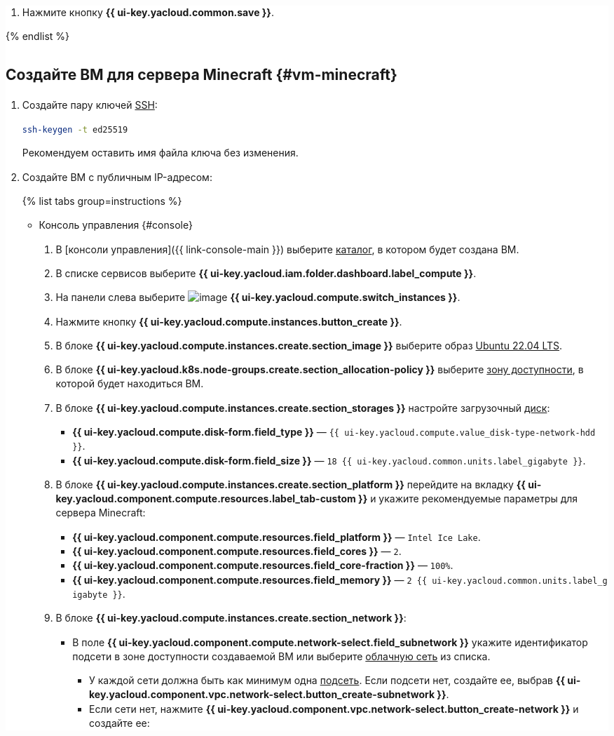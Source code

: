    1. Нажмите кнопку **{{ ui-key.yacloud.common.save }}**.

{% endlist %}

## Создайте ВМ для сервера Minecraft {#vm-minecraft}

1. Создайте пару ключей [SSH](../../glossary/ssh-keygen.md):
   ```bash
   ssh-keygen -t ed25519
   ```
   Рекомендуем оставить имя файла ключа без изменения.

1. Создайте ВМ с публичным IP-адресом:

   {% list tabs group=instructions %}

   - Консоль управления {#console}

      1. В [консоли управления]({{ link-console-main }}) выберите [каталог](../../resource-manager/concepts/resources-hierarchy.md#folder), в котором будет создана ВМ.
      1. В списке сервисов выберите **{{ ui-key.yacloud.iam.folder.dashboard.label_compute }}**.
      1. На панели слева выберите ![image](../../_assets/console-icons/server.svg) **{{ ui-key.yacloud.compute.switch_instances }}**.
      1. Нажмите кнопку **{{ ui-key.yacloud.compute.instances.button_create }}**.      
      1. В блоке **{{ ui-key.yacloud.compute.instances.create.section_image }}** выберите образ [Ubuntu 22.04 LTS](/marketplace/products/yc/ubuntu-22-04-lts).
      1. В блоке **{{ ui-key.yacloud.k8s.node-groups.create.section_allocation-policy }}** выберите [зону доступности](../../overview/concepts/geo-scope.md), в которой будет находиться ВМ.
      1. В блоке **{{ ui-key.yacloud.compute.instances.create.section_storages }}** настройте загрузочный [диск](../../compute/concepts/disk.md):

          * **{{ ui-key.yacloud.compute.disk-form.field_type }}** — `{{ ui-key.yacloud.compute.value_disk-type-network-hdd }}`.
          * **{{ ui-key.yacloud.compute.disk-form.field_size }}** — `18 {{ ui-key.yacloud.common.units.label_gigabyte }}`.

      1. В блоке **{{ ui-key.yacloud.compute.instances.create.section_platform }}** перейдите на вкладку **{{ ui-key.yacloud.component.compute.resources.label_tab-custom }}** и укажите рекомендуемые параметры для сервера Minecraft:

          * **{{ ui-key.yacloud.component.compute.resources.field_platform }}** — `Intel Ice Lake`.
          * **{{ ui-key.yacloud.component.compute.resources.field_cores }}** — `2`.
          * **{{ ui-key.yacloud.component.compute.resources.field_core-fraction }}** — `100%`.
          * **{{ ui-key.yacloud.component.compute.resources.field_memory }}** — `2 {{ ui-key.yacloud.common.units.label_gigabyte }}`.

      1. В блоке **{{ ui-key.yacloud.compute.instances.create.section_network }}**:

          * В поле **{{ ui-key.yacloud.component.compute.network-select.field_subnetwork }}** укажите идентификатор подсети в зоне доступности создаваемой ВМ или выберите [облачную сеть](../../vpc/concepts/network.md#network) из списка.

              * У каждой сети должна быть как минимум одна [подсеть](../../vpc/concepts/network.md#subnet). Если подсети нет, создайте ее, выбрав **{{ ui-key.yacloud.component.vpc.network-select.button_create-subnetwork }}**.
              * Если сети нет, нажмите **{{ ui-key.yacloud.component.vpc.network-select.button_create-network }}** и создайте ее:
